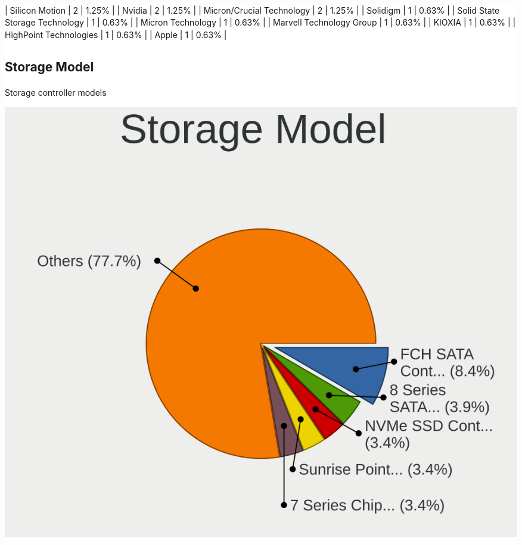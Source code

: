 | Silicon Motion                 | 2         | 1.25%   |
| Nvidia                         | 2         | 1.25%   |
| Micron/Crucial Technology      | 2         | 1.25%   |
| Solidigm                       | 1         | 0.63%   |
| Solid State Storage Technology | 1         | 0.63%   |
| Micron Technology              | 1         | 0.63%   |
| Marvell Technology Group       | 1         | 0.63%   |
| KIOXIA                         | 1         | 0.63%   |
| HighPoint Technologies         | 1         | 0.63%   |
| Apple                          | 1         | 0.63%   |

Storage Model
-------------

Storage controller models

![Storage Model](./images/pie_chart/storage_model.svg)
